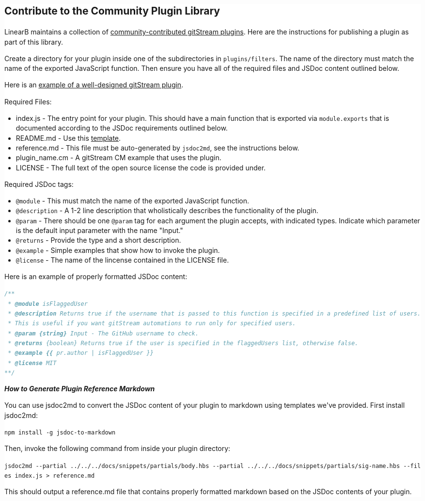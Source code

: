 ## Contribute to the Community Plugin Library

LinearB maintains a collection of [community-contributed gitStream plugins](/filter-function-plugins). Here are the instructions for publishing a plugin as part of this library.

Create a directory for your plugin inside one of the subdirectories in `plugins/filters`. The name of the directory must match the name of the exported JavaScript function. Then ensure you have all of the required files and JSDoc content outlined below.

Here is an [example of a well-designed gitStream plugin](https://github.com/linear-b/gitstream/tree/main/plugins/filters/isFlaggedUser).

Required Files:

* index.js - The entry point for your plugin. This should have a main function that is exported via `module.exports` that is documented according to the JSDoc requirements outlined below.
* README.md - Use this [template](https://github.com/linear-b/gitstream/tree/main/docs/templates/filter-readme-template.md).
* reference.md - This file must be auto-generated by `jsdoc2md`, see the instructions below.
* plugin_name.cm - A gitStream CM example that uses the plugin.
* LICENSE - The full text of the open source license the code is provided under.

Required JSDoc tags:

* `@module` - This must match the name of the exported JavaScript function.
* `@description` - A 1-2 line description that wholistically describes the functionality of the plugin.
* `@param` - There should be one `@param` tag for each argument the plugin accepts, with indicated types. Indicate which parameter is the default input parameter with the name "Input."
* `@returns` - Provide the type and a short description.
* `@example` - Simple examples that show how to invoke the plugin.
* `@license` - The name of the lincense contained in the LICENSE file.

Here is an example of properly formatted JSDoc content:


```javascript
/**
 * @module isFlaggedUser
 * @description Returns true if the username that is passed to this function is specified in a predefined list of users.
 * This is useful if you want gitStream automations to run only for specified users.
 * @param {string} Input - The GitHub username to check.
 * @returns {boolean} Returns true if the user is specified in the flaggedUsers list, otherwise false.
 * @example {{ pr.author | isFlaggedUser }}
 * @license MIT
**/
```

***How to Generate Plugin Reference Markdown***

You can use jsdoc2md to convert the JSDoc content of your plugin to markdown using templates we've provided. First install jsdoc2md:

```npm install -g jsdoc-to-markdown```

Then, invoke the following command from inside your plugin directory:

`jsdoc2md --partial ../../../docs/snippets/partials/body.hbs --partial ../../../docs/snippets/partials/sig-name.hbs --files index.js > reference.md`

This should output a reference.md file that contains properly formatted markdown based on the JSDoc contents of your plugin.
